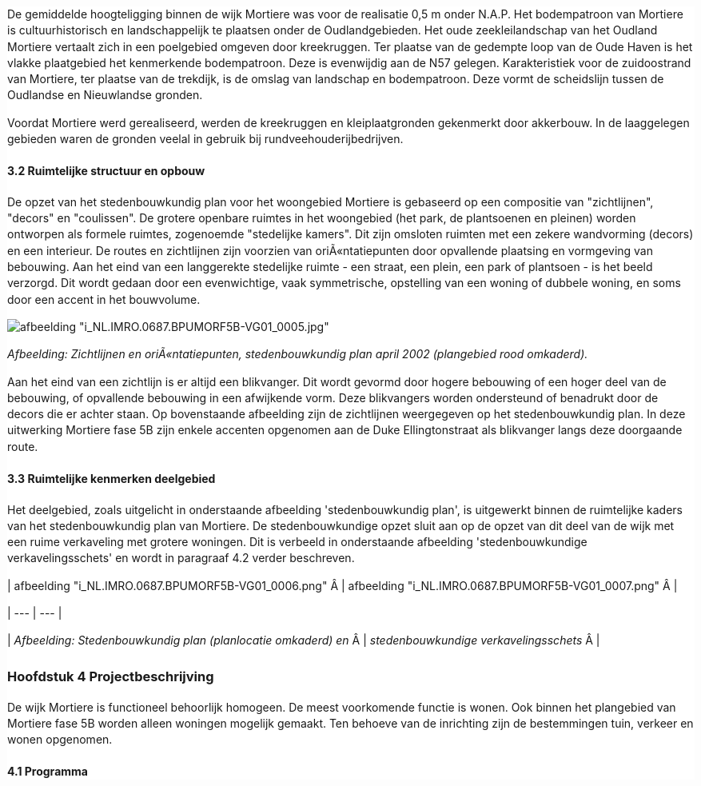 De gemiddelde hoogteligging binnen de wijk Mortiere was voor de realisatie 0,5 m onder N.A.P. Het bodempatroon van Mortiere is cultuurhistorisch en landschappelijk te plaatsen onder de Oudlandgebieden. Het oude zeekleilandschap van het Oudland Mortiere vertaalt zich in een poelgebied omgeven door kreekruggen. Ter plaatse van de gedempte loop van de Oude Haven is het vlakke plaatgebied het kenmerkende bodempatroon. Deze is evenwijdig aan de N57 gelegen. Karakteristiek voor de zuidoostrand van Mortiere, ter plaatse van de trekdijk, is de omslag van landschap en bodempatroon. Deze vormt de scheidslijn tussen de Oudlandse en Nieuwlandse gronden.

Voordat Mortiere werd gerealiseerd, werden de kreekruggen en kleiplaatgronden gekenmerkt door akkerbouw. In de laaggelegen gebieden waren de gronden veelal in gebruik bij rundveehouderijbedrijven.

#### 3\.2 Ruimtelijke structuur en opbouw

De opzet van het stedenbouwkundig plan voor het woongebied Mortiere is gebaseerd op een compositie van "zichtlijnen", "decors" en "coulissen". De grotere openbare ruimtes in het woongebied (het park, de plantsoenen en pleinen) worden ontworpen als formele ruimtes, zogenoemde "stedelijke kamers". Dit zijn omsloten ruimten met een zekere wandvorming (decors) en een interieur. De routes en zichtlijnen zijn voorzien van oriÃ«ntatiepunten door opvallende plaatsing en vormgeving van bebouwing. Aan het eind van een langgerekte stedelijke ruimte \- een straat, een plein, een park of plantsoen \- is het beeld verzorgd. Dit wordt gedaan door een evenwichtige, vaak symmetrische, opstelling van een woning of dubbele woning, en soms door een accent in het bouwvolume.

![afbeelding "i_NL.IMRO.0687.BPUMORF5B-VG01_0005.jpg"](i_NL.IMRO.0687.BPUMORF5B-VG01_0005.jpg)

*Afbeelding: Zichtlijnen en oriÃ«ntatiepunten, stedenbouwkundig plan april 2002 (plangebied rood omkaderd).*

Aan het eind van een zichtlijn is er altijd een blikvanger. Dit wordt gevormd door hogere bebouwing of een hoger deel van de bebouwing, of opvallende bebouwing in een afwijkende vorm. Deze blikvangers worden ondersteund of benadrukt door de decors die er achter staan. Op bovenstaande afbeelding zijn de zichtlijnen weergegeven op het stedenbouwkundig plan. In deze uitwerking Mortiere fase 5B zijn enkele accenten opgenomen aan de Duke Ellingtonstraat als blikvanger langs deze doorgaande route.

#### 3\.3 Ruimtelijke kenmerken deelgebied

Het deelgebied, zoals uitgelicht in onderstaande afbeelding 'stedenbouwkundig plan', is uitgewerkt binnen de ruimtelijke kaders van het stedenbouwkundig plan van Mortiere. De stedenbouwkundige opzet sluit aan op de opzet van dit deel van de wijk met een ruime verkaveling met grotere woningen. Dit is verbeeld in onderstaande afbeelding 'stedenbouwkundige verkavelingsschets' en wordt in paragraaf 4\.2 verder beschreven.

| afbeelding "i_NL.IMRO.0687.BPUMORF5B-VG01_0006.png"    Â | afbeelding "i_NL.IMRO.0687.BPUMORF5B-VG01_0007.png"   Â |

| --- | --- |

| *Afbeelding: Stedenbouwkundig plan (planlocatie omkaderd) en*   Â | *stedenbouwkundige verkavelingsschets*   Â |

### Hoofdstuk 4 Projectbeschrijving

De wijk Mortiere is functioneel behoorlijk homogeen. De meest voorkomende functie is wonen. Ook binnen het plangebied van Mortiere fase 5B worden alleen woningen mogelijk gemaakt. Ten behoeve van de inrichting zijn de bestemmingen tuin, verkeer en wonen opgenomen.

#### 4\.1 Programma
